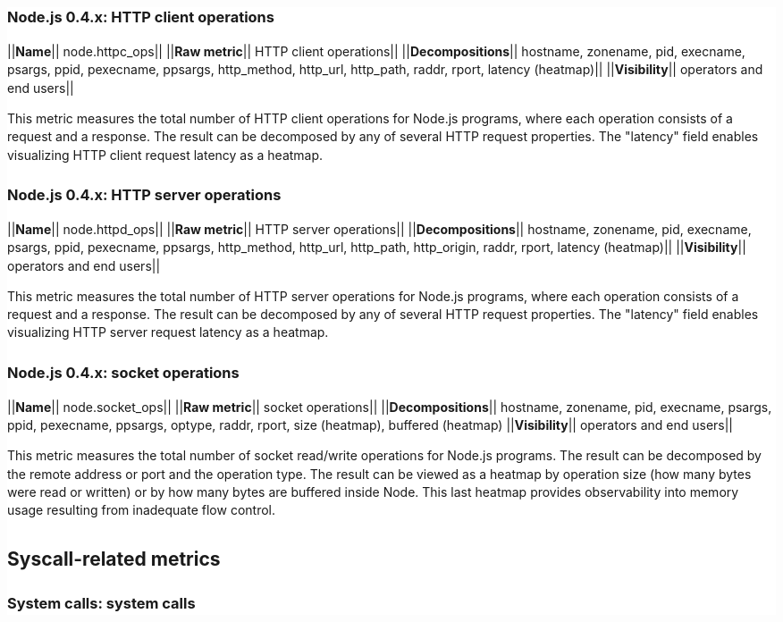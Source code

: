 
### Node.js 0.4.x: HTTP client operations

||**Name**|| node.httpc\_ops||
||**Raw metric**|| HTTP client operations||
||**Decompositions**|| hostname, zonename, pid, execname, psargs, ppid, pexecname, ppsargs, http\_method, http\_url, http\_path, raddr, rport, latency (heatmap)||
||**Visibility**|| operators and end users||

This metric measures the total number of HTTP client operations for Node.js
programs, where each operation consists of a request and a response.  The result
can be decomposed by any of several HTTP request properties.  The "latency"
field enables visualizing HTTP client request latency as a heatmap.


### Node.js 0.4.x: HTTP server operations

||**Name**|| node.httpd\_ops||
||**Raw metric**|| HTTP server operations||
||**Decompositions**|| hostname, zonename, pid, execname, psargs, ppid, pexecname, ppsargs, http\_method, http\_url, http\_path, http\_origin, raddr, rport, latency (heatmap)||
||**Visibility**|| operators and end users||

This metric measures the total number of HTTP server operations for Node.js
programs, where each operation consists of a request and a response.  The result
can be decomposed by any of several HTTP request properties.  The "latency"
field enables visualizing HTTP server request latency as a heatmap.


### Node.js 0.4.x: socket operations

||**Name**|| node.socket_ops||
||**Raw metric**|| socket operations||
||**Decompositions**|| hostname, zonename, pid, execname, psargs, ppid, pexecname, ppsargs, optype, raddr, rport, size (heatmap), buffered (heatmap)
||**Visibility**|| operators and end users||

This metric measures the total number of socket read/write operations for
Node.js programs.  The result can be decomposed by the remote address or port
and the operation type.  The result can be viewed as a heatmap by operation size
(how many bytes were read or written) or by how many bytes are buffered inside
Node.  This last heatmap provides observability into memory usage resulting from
inadequate flow control.


## Syscall-related metrics
### System calls: system calls
